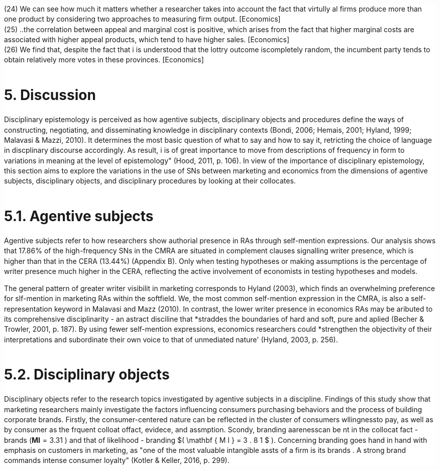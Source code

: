 (24) We can see how much it matters whether a researcher takes into account the fact that virtully al firms produce more than one product by considering two approaches to measuring firm output. [Economics]   
(25) ..the correlation between appeal and marginal cost is positive, which arises from the fact that higher marginal costs are associated with higher appeal products, which tend to have higher sales. [Economics]   
(26) We find that, despite the fact that i is understood that the lottry outcome iscompletely random, the incumbent party tends to obtain relatively more votes in these provinces. [Economics]

# 5. Discussion

Disciplinary epistemology is perceived as how agentive subjects, disciplinary objects and procedures define the ways of constructing, negotiating, and disseminating knowledge in disciplinary contexts (Bondi, 2006; Hemais, 2001; Hyland, 1999; Malavasi & Mazzi, 2010). It determines the most basic question of what to say and how to say it, retricting the choice of language in discplinary discourse accordingly. As result, i is of great importance to move from descriptions of frequency in form to variations in meaning at the level of epistemology" (Hood, 2011, p. 106). In view of the importance of disciplinary epistemology, this section aims to explore the variations in the use of SNs between marketing and economics from the dimensions of agentive subjects, disciplinary objects, and disciplinary procedures by looking at their collocates.

# 5.1. Agentive subjects

Agentive subjects refer to how researchers show authorial presence in RAs through self-mention expressions. Our analysis shows that $1 7 . 8 6 \%$ of the high-frequency SNs in the CMRA are situated in complement clauses signalling writer presence, which is higher than that in the CERA $( 1 3 . 4 4 \% )$ (Appendix B). Only when testing hypotheses or making assumptions is the percentage of writer presence much higher in the CERA, reflecting the active involvement of economists in testing hypotheses and models.

The general pattern of greater writer visibilit in marketing corresponds to Hyland (2003), which finds an overwhelming preference for slf-mention in marketing RAs within the softfield. We, the most common self-mention expression in the CMRA, is also a self-representation keyword in Malavasi and Mazz (2010). In contrast, the lower writer presence in economics RAs may be aributed to its comprehensive disciplinarity - an astract disciline that \*straddes the boundaries of hard and soft, pure and aplied (Becher & Trowler, 2001, p. 187). By using fewer self-mention expressions, economics researchers could \*strengthen the objectivity of their interpretations and subordinate their own voice to that of unmediated nature' (Hyland, 2003, p. 256).

# 5.2. Disciplinary objects

Disciplinary objects refer to the research topics investigated by agentive subjects in a discipline. Findings of this study show that marketing researchers mainly investigate the factors influencing consumers purchasing behaviors and the process of building corporate brands. Firstly, the consumer-centered nature can be reflected in the cluster of consumers wllingnessto pay, as well as by consumer as the frquent colloat offact, evidece, and assmption. Scondy, branding aarenesscan be nt in the collocat fact - brands $( \mathbf { M I } = 3 . 3 1$ ) and that of likelihood - branding $( \mathbf { M I } = 3 . 8 1 $ ). Concerning branding goes hand in hand with emphasis on customers in marketing, as "one of the most valuable intangible assts of a firm is its brands . A strong brand commands intense consumer loyalty" (Kotler & Keller, 2016, p. 299).
